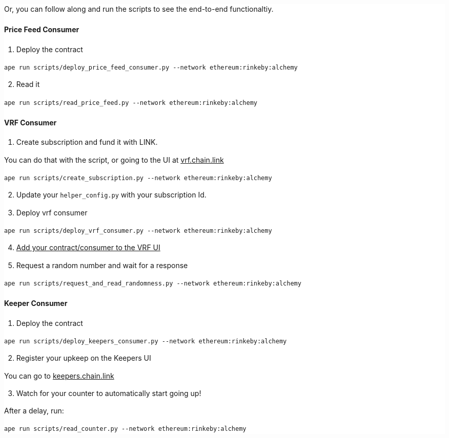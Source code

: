 Or, you can follow along and run the scripts to see the end-to-end functionaltiy.

#### Price Feed Consumer

1. Deploy the contract

```
ape run scripts/deploy_price_feed_consumer.py --network ethereum:rinkeby:alchemy
```

2. Read it

```
ape run scripts/read_price_feed.py --network ethereum:rinkeby:alchemy
```



#### VRF Consumer

1. Create subscription and fund it with LINK.

You can do that with the script, or going to the UI at [vrf.chain.link](https://vrf.chain.link)

```
ape run scripts/create_subscription.py --network ethereum:rinkeby:alchemy
```

2. Update your `helper_config.py` with your subscription Id. 

3. Deploy vrf consumer

```
ape run scripts/deploy_vrf_consumer.py --network ethereum:rinkeby:alchemy
```

4. [Add your contract/consumer to the VRF UI](https://docs.chain.link/docs/get-a-random-number/#create-and-fund-a-subscription)


5. Request a random number and wait for a response


```
ape run scripts/request_and_read_randomness.py --network ethereum:rinkeby:alchemy
```

#### Keeper Consumer

1. Deploy the contract

```
ape run scripts/deploy_keepers_consumer.py --network ethereum:rinkeby:alchemy
```

2. Register your upkeep on the Keepers UI

You can go to [keepers.chain.link](https://keepers.chain.link/new-custom-logic)

3. Watch for your counter to automatically start going up!

After a delay, run:

```
ape run scripts/read_counter.py --network ethereum:rinkeby:alchemy
```

